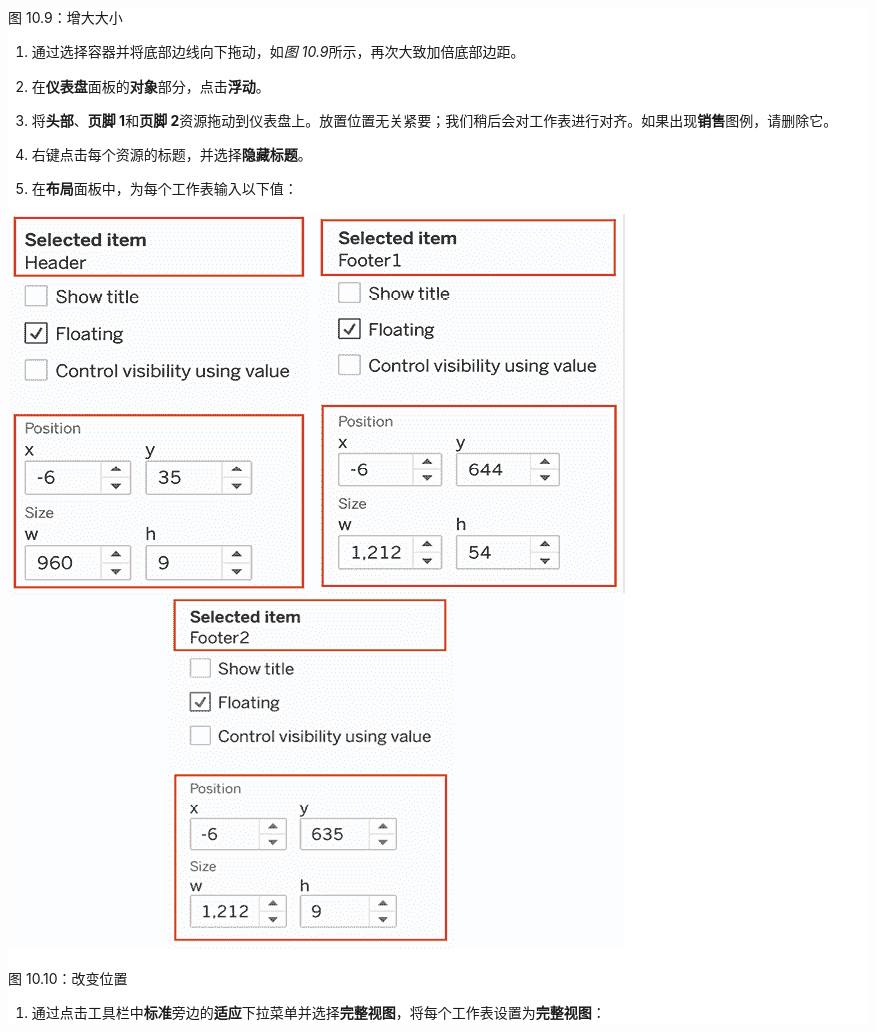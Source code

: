 图 10.9：增大大小

1.  通过选择容器并将底部边线向下拖动，如*图 10.9*所示，再次大致加倍底部边距。

1.  在**仪表盘**面板的**对象**部分，点击**浮动**。

1.  将**头部**、**页脚 1**和**页脚 2**资源拖动到仪表盘上。放置位置无关紧要；我们稍后会对工作表进行对齐。如果出现**销售**图例，请删除它。

1.  右键点击每个资源的标题，并选择**隐藏标题**。

1.  在**布局**面板中，为每个工作表输入以下值：

![一张包含图形用户界面的图片自动生成的描述](img/B18435_10_10.png)

图 10.10：改变位置

1.  通过点击工具栏中**标准**旁边的**适应**下拉菜单并选择**完整视图**，将每个工作表设置为**完整视图**：
